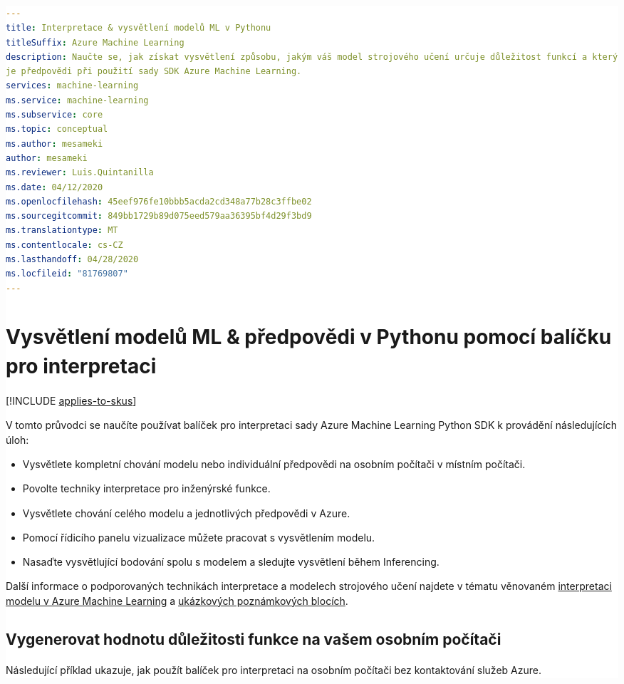 ```yaml
---
title: Interpretace & vysvětlení modelů ML v Pythonu
titleSuffix: Azure Machine Learning
description: Naučte se, jak získat vysvětlení způsobu, jakým váš model strojového učení určuje důležitost funkcí a který je předpovědi při použití sady SDK Azure Machine Learning.
services: machine-learning
ms.service: machine-learning
ms.subservice: core
ms.topic: conceptual
ms.author: mesameki
author: mesameki
ms.reviewer: Luis.Quintanilla
ms.date: 04/12/2020
ms.openlocfilehash: 45eef976fe10bbb5acda2cd348a77b28c3ffbe02
ms.sourcegitcommit: 849bb1729b89d075eed579aa36395bf4d29f3bd9
ms.translationtype: MT
ms.contentlocale: cs-CZ
ms.lasthandoff: 04/28/2020
ms.locfileid: "81769807"
---
```

# <a name="use-the-interpretability-package-to-explain-ml-models--predictions-in-python"></a>Vysvětlení modelů ML & předpovědi v Pythonu pomocí balíčku pro interpretaci

[!INCLUDE [applies-to-skus](../../includes/aml-applies-to-basic-enterprise-sku.md)]

V tomto průvodci se naučíte používat balíček pro interpretaci sady Azure Machine Learning Python SDK k provádění následujících úloh:


* Vysvětlete kompletní chování modelu nebo individuální předpovědi na osobním počítači v místním počítači.

* Povolte techniky interpretace pro inženýrské funkce.

* Vysvětlete chování celého modelu a jednotlivých předpovědi v Azure.

* Pomocí řídicího panelu vizualizace můžete pracovat s vysvětlením modelu.

* Nasaďte vysvětlující bodování spolu s modelem a sledujte vysvětlení během Inferencing.



Další informace o podporovaných technikách interpretace a modelech strojového učení najdete v tématu věnovaném [interpretaci modelu v Azure Machine Learning](how-to-machine-learning-interpretability.md) a [ukázkových poznámkových blocích](https://github.com/Azure/MachineLearningNotebooks/tree/master/how-to-use-azureml/explain-model).

## <a name="generate-feature-importance-value-on-your-personal-machine"></a>Vygenerovat hodnotu důležitosti funkce na vašem osobním počítači 
Následující příklad ukazuje, jak použít balíček pro interpretaci na osobním počítači bez kontaktování služeb Azure.
